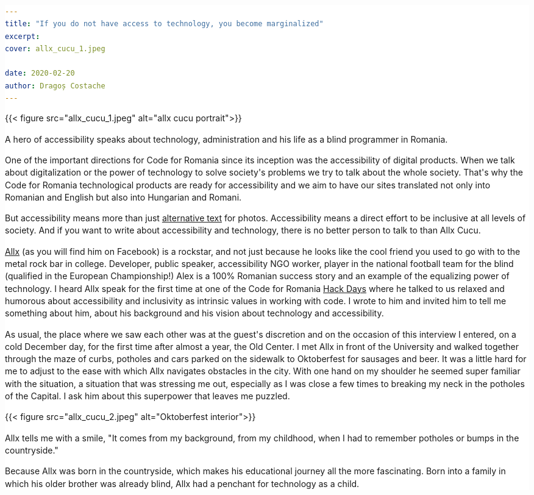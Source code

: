 ```yaml
---
title: "If you do not have access to technology, you become marginalized"
excerpt:
cover: allx_cucu_1.jpeg

date: 2020-02-20
author: Dragoș Costache
---
```


{{< figure src="allx_cucu_1.jpeg" alt="allx cucu portrait">}}

A hero of accessibility speaks about technology, administration and his life as a blind programmer in Romania.

One of the important directions for Code for Romania since its inception was the accessibility of digital products. When we talk about digitalization or the power of technology to solve society's problems we try to talk about the whole society. That's why the Code for Romania technological products are ready for accessibility and we aim to have our sites translated not only into Romanian and English but also into Hungarian and Romani.

But accessibility means more than just [alternative text](https://webaim.org/techniques/alttext/) for photos. Accessibility means a direct effort to be inclusive at all levels of society. And if you want to write about accessibility and technology, there is no better person to talk to than Allx Cucu.

[Allx](https://www.facebook.com/allxcucu) (as you will find him on Facebook) is a rockstar, and not just because he looks like the cool friend you used to go with to the metal rock bar in college. Developer, public speaker, accessibility NGO worker, player in the national football team for the blind (qualified in the European Championship!) Alex is a 100% Romanian success story and an example of the equalizing power of technology. I heard Allx speak for the first time at one of the Code for Romania [Hack Days](https://tfsg.code4.ro/en/hackday/) where he talked to us relaxed and humorous about accessibility and inclusivity as intrinsic values ​​in working with code. I wrote to him and invited him to tell me something about him, about his background and his vision about technology and accessibility.

As usual, the place where we saw each other was at the guest's discretion and on the occasion of this interview I entered, on a cold December day, for the first time after almost a year, the Old Center. I met Allx in front of the University and walked together through the maze of curbs, potholes and cars parked on the sidewalk to Oktoberfest for sausages and beer. It was a little hard for me to adjust to the ease with which Allx navigates obstacles in the city. With one hand on my shoulder he seemed super familiar with the situation, a situation that was stressing me out, especially as I was close a few times to breaking my neck in the potholes of the Capital. I ask him about this superpower that leaves me puzzled.

{{< figure src="allx_cucu_2.jpeg" alt="Oktoberfest interior">}}

Allx tells me with a smile, "It comes from my background, from my childhood, when I had to remember potholes or bumps in the countryside."

Because Allx was born in the countryside, which makes his educational journey all the more fascinating. Born into a family in which his older brother was already blind, Allx had a penchant for technology as a child.
